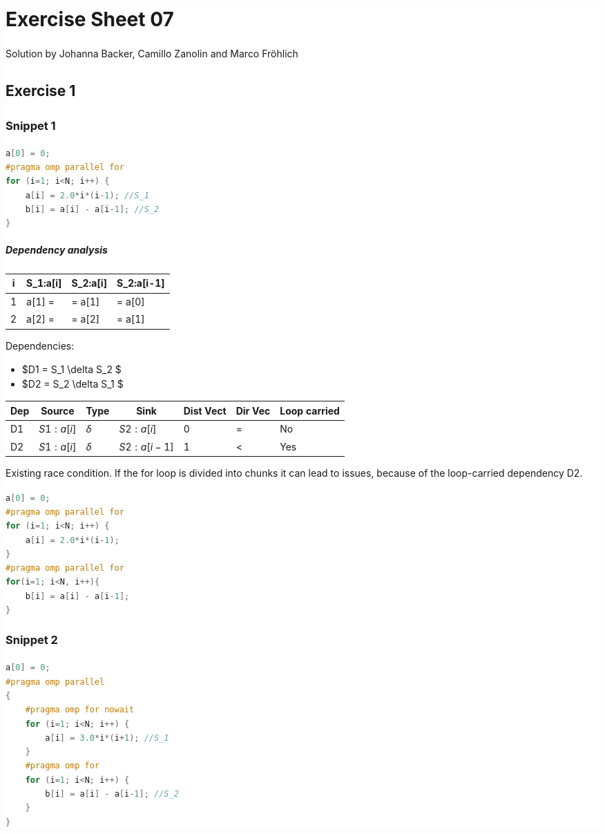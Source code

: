 # Exercise Sheet 07
Solution by Johanna Backer, Camillo Zanolin and Marco Fröhlich
## Exercise 1
### Snippet 1
```C
a[0] = 0;
#pragma omp parallel for
for (i=1; i<N; i++) {
    a[i] = 2.0*i*(i-1); //S_1
    b[i] = a[i] - a[i-1]; //S_2
}
```
##### Dependency analysis 

| i   | S_1:a[i] | S_2:a[i] | S_2:a[i-1] |
| --- | -------- | -------- | ---------- |
| 1   | a[1] =   | = a[1]   | = a[0]     |
| 2   | a[2] =   | = a[2]   | = a[1]     |

Dependencies:
- $D1 = S_1 \delta S_2 $
- $D2 = S_2 \delta S_1 $

| Dep | Source    | Type     | Sink        | Dist Vect | Dir Vec | Loop carried |
| --- | --------- | -------- | ----------- | --------- | ------- | ------------ |
| D1  | $S1:a[i]$ | $\delta$ | $S2:a[i]$   | 0         | $=$     | No           |
| D2  | $S1:a[i]$ | $\delta$ | $S2:a[i-1]$ | 1         | $<$     | Yes          |

Existing race condition. If the for loop is divided into chunks it can lead to issues, because of the loop-carried dependency D2. 

```C
a[0] = 0;
#pragma omp parallel for
for (i=1; i<N; i++) {
    a[i] = 2.0*i*(i-1);
}
#pragma omp parallel for 
for(i=1; i<N, i++){
    b[i] = a[i] - a[i-1];
}
```

### Snippet 2
```c
a[0] = 0;
#pragma omp parallel
{
    #pragma omp for nowait
    for (i=1; i<N; i++) {
        a[i] = 3.0*i*(i+1); //S_1
    }
    #pragma omp for
    for (i=1; i<N; i++) {
        b[i] = a[i] - a[i-1]; //S_2
    }
}
```

